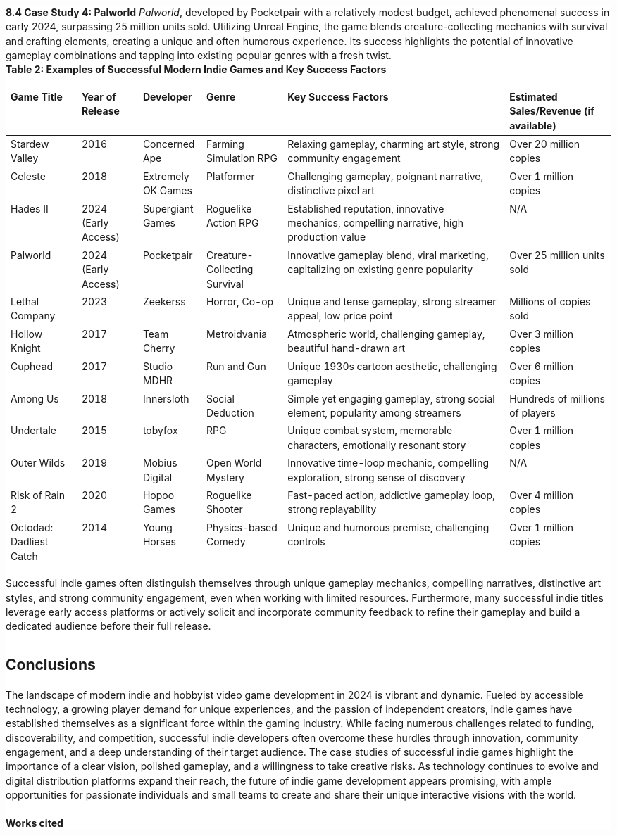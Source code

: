 **8.4 Case Study 4: Palworld** *Palworld*, developed by Pocketpair with a relatively modest budget, achieved phenomenal success in early 2024, surpassing 25 million units sold. Utilizing Unreal Engine, the game blends creature-collecting mechanics with survival and crafting elements, creating a unique and often humorous experience. Its success highlights the potential of innovative gameplay combinations and tapping into existing popular genres with a fresh twist.  
**Table 2: Examples of Successful Modern Indie Games and Key Success Factors**

| Game Title | Year of Release | Developer | Genre | Key Success Factors | Estimated Sales/Revenue (if available) |
| :---- | :---- | :---- | :---- | :---- | :---- |
| Stardew Valley | 2016 | ConcernedApe | Farming Simulation RPG | Relaxing gameplay, charming art style, strong community engagement | Over 20 million copies |
| Celeste | 2018 | Extremely OK Games | Platformer | Challenging gameplay, poignant narrative, distinctive pixel art | Over 1 million copies |
| Hades II | 2024 (Early Access) | Supergiant Games | Roguelike Action RPG | Established reputation, innovative mechanics, compelling narrative, high production value | N/A |
| Palworld | 2024 (Early Access) | Pocketpair | Creature-Collecting Survival | Innovative gameplay blend, viral marketing, capitalizing on existing genre popularity | Over 25 million units sold |
| Lethal Company | 2023 | Zeekerss | Horror, Co-op | Unique and tense gameplay, strong streamer appeal, low price point | Millions of copies sold |
| Hollow Knight | 2017 | Team Cherry | Metroidvania | Atmospheric world, challenging gameplay, beautiful hand-drawn art | Over 3 million copies |
| Cuphead | 2017 | Studio MDHR | Run and Gun | Unique 1930s cartoon aesthetic, challenging gameplay | Over 6 million copies |
| Among Us | 2018 | Innersloth | Social Deduction | Simple yet engaging gameplay, strong social element, popularity among streamers | Hundreds of millions of players |
| Undertale | 2015 | tobyfox | RPG | Unique combat system, memorable characters, emotionally resonant story | Over 1 million copies |
| Outer Wilds | 2019 | Mobius Digital | Open World Mystery | Innovative time-loop mechanic, compelling exploration, strong sense of discovery | N/A |
| Risk of Rain 2 | 2020 | Hopoo Games | Roguelike Shooter | Fast-paced action, addictive gameplay loop, strong replayability | Over 4 million copies |
| Octodad: Dadliest Catch | 2014 | Young Horses | Physics-based Comedy | Unique and humorous premise, challenging controls | Over 1 million copies |

Successful indie games often distinguish themselves through unique gameplay mechanics, compelling narratives, distinctive art styles, and strong community engagement, even when working with limited resources. Furthermore, many successful indie titles leverage early access platforms or actively solicit and incorporate community feedback to refine their gameplay and build a dedicated audience before their full release.

## **Conclusions**

The landscape of modern indie and hobbyist video game development in 2024 is vibrant and dynamic. Fueled by accessible technology, a growing player demand for unique experiences, and the passion of independent creators, indie games have established themselves as a significant force within the gaming industry. While facing numerous challenges related to funding, discoverability, and competition, successful indie developers often overcome these hurdles through innovation, community engagement, and a deep understanding of their target audience. The case studies of successful indie games highlight the importance of a clear vision, polished gameplay, and a willingness to take creative risks. As technology continues to evolve and digital distribution platforms expand their reach, the future of indie game development appears promising, with ample opportunities for passionate individuals and small teams to create and share their unique interactive visions with the world.

#### **Works cited**
